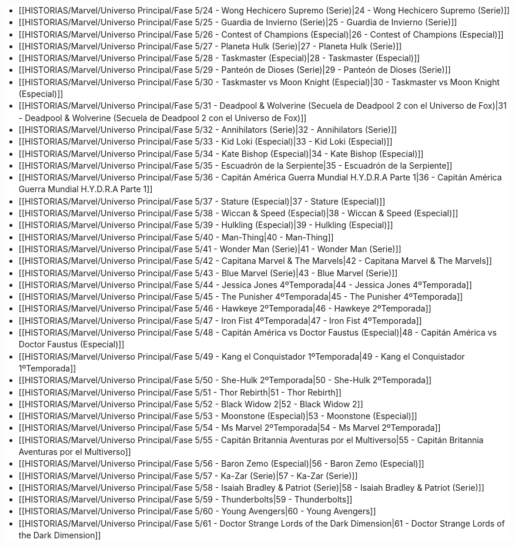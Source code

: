 - [[HISTORIAS/Marvel/Universo Principal/Fase 5/24 - Wong Hechicero Supremo (Serie)\|24 - Wong Hechicero Supremo (Serie)]]
- [[HISTORIAS/Marvel/Universo Principal/Fase 5/25 - Guardia de Invierno (Serie)\|25 - Guardia de Invierno (Serie)]]
- [[HISTORIAS/Marvel/Universo Principal/Fase 5/26 - Contest of Champions (Especial)\|26 - Contest of Champions (Especial)]]
- [[HISTORIAS/Marvel/Universo Principal/Fase 5/27 - Planeta Hulk (Serie)\|27 - Planeta Hulk (Serie)]]
- [[HISTORIAS/Marvel/Universo Principal/Fase 5/28 - Taskmaster (Especial)\|28 - Taskmaster (Especial)]]
- [[HISTORIAS/Marvel/Universo Principal/Fase 5/29 - Panteón de Dioses (Serie)\|29 - Panteón de Dioses (Serie)]]
- [[HISTORIAS/Marvel/Universo Principal/Fase 5/30 - Taskmaster vs Moon Knight (Especial)\|30 - Taskmaster vs Moon Knight (Especial)]]
- [[HISTORIAS/Marvel/Universo Principal/Fase 5/31 - Deadpool & Wolverine (Secuela de Deadpool 2 con el Universo de Fox)\|31 - Deadpool & Wolverine (Secuela de Deadpool 2 con el Universo de Fox)]]
- [[HISTORIAS/Marvel/Universo Principal/Fase 5/32 - Annihilators (Serie)\|32 - Annihilators (Serie)]]
- [[HISTORIAS/Marvel/Universo Principal/Fase 5/33 - Kid Loki (Especial)\|33 - Kid Loki (Especial)]]
- [[HISTORIAS/Marvel/Universo Principal/Fase 5/34 - Kate Bishop (Especial)\|34 - Kate Bishop (Especial)]]
- [[HISTORIAS/Marvel/Universo Principal/Fase 5/35 - Escuadrón de la Serpiente\|35 - Escuadrón de la Serpiente]]
- [[HISTORIAS/Marvel/Universo Principal/Fase 5/36 - Capitán América Guerra Mundial H.Y.D.R.A Parte 1\|36 - Capitán América Guerra Mundial H.Y.D.R.A Parte 1]]
- [[HISTORIAS/Marvel/Universo Principal/Fase 5/37 - Stature (Especial)\|37 - Stature (Especial)]]
- [[HISTORIAS/Marvel/Universo Principal/Fase 5/38 - Wiccan & Speed (Especial)\|38 - Wiccan & Speed (Especial)]]
- [[HISTORIAS/Marvel/Universo Principal/Fase 5/39 - Hulkling (Especial)\|39 - Hulkling (Especial)]]
- [[HISTORIAS/Marvel/Universo Principal/Fase 5/40 - Man-Thing\|40 - Man-Thing]]
- [[HISTORIAS/Marvel/Universo Principal/Fase 5/41 - Wonder Man (Serie)\|41 - Wonder Man (Serie)]]
- [[HISTORIAS/Marvel/Universo Principal/Fase 5/42 - Capitana Marvel & The Marvels\|42 - Capitana Marvel & The Marvels]]
- [[HISTORIAS/Marvel/Universo Principal/Fase 5/43 - Blue Marvel (Serie)\|43 - Blue Marvel (Serie)]]
- [[HISTORIAS/Marvel/Universo Principal/Fase 5/44 - Jessica Jones 4ºTemporada\|44 - Jessica Jones 4ºTemporada]]
- [[HISTORIAS/Marvel/Universo Principal/Fase 5/45 - The Punisher 4ºTemporada\|45 - The Punisher 4ºTemporada]]
- [[HISTORIAS/Marvel/Universo Principal/Fase 5/46 - Hawkeye 2ºTemporada\|46 - Hawkeye 2ºTemporada]]
- [[HISTORIAS/Marvel/Universo Principal/Fase 5/47 - Iron Fist 4ºTemporada\|47 - Iron Fist 4ºTemporada]]
- [[HISTORIAS/Marvel/Universo Principal/Fase 5/48 - Capitán América vs Doctor Faustus (Especial)\|48 - Capitán América vs Doctor Faustus (Especial)]]
- [[HISTORIAS/Marvel/Universo Principal/Fase 5/49 - Kang el Conquistador 1ºTemporada\|49 - Kang el Conquistador 1ºTemporada]]
- [[HISTORIAS/Marvel/Universo Principal/Fase 5/50 - She-Hulk 2ºTemporada\|50 - She-Hulk 2ºTemporada]]
- [[HISTORIAS/Marvel/Universo Principal/Fase 5/51 - Thor Rebirth\|51 - Thor Rebirth]]
- [[HISTORIAS/Marvel/Universo Principal/Fase 5/52 - Black Widow 2\|52 - Black Widow 2]]
- [[HISTORIAS/Marvel/Universo Principal/Fase 5/53 - Moonstone (Especial)\|53 - Moonstone (Especial)]]
- [[HISTORIAS/Marvel/Universo Principal/Fase 5/54 - Ms Marvel 2ºTemporada\|54 - Ms Marvel 2ºTemporada]]
- [[HISTORIAS/Marvel/Universo Principal/Fase 5/55 - Capitán Britannia Aventuras por el Multiverso\|55 - Capitán Britannia Aventuras por el Multiverso]]
- [[HISTORIAS/Marvel/Universo Principal/Fase 5/56 - Baron Zemo (Especial)\|56 - Baron Zemo (Especial)]]
- [[HISTORIAS/Marvel/Universo Principal/Fase 5/57 - Ka-Zar (Serie)\|57 - Ka-Zar (Serie)]]
- [[HISTORIAS/Marvel/Universo Principal/Fase 5/58 - Isaiah Bradley & Patriot (Serie)\|58 - Isaiah Bradley & Patriot (Serie)]]
- [[HISTORIAS/Marvel/Universo Principal/Fase 5/59 - Thunderbolts\|59 - Thunderbolts]]
- [[HISTORIAS/Marvel/Universo Principal/Fase 5/60 - Young Avengers\|60 - Young Avengers]]
- [[HISTORIAS/Marvel/Universo Principal/Fase 5/61 - Doctor Strange Lords of the Dark Dimension\|61 - Doctor Strange Lords of the Dark Dimension]]